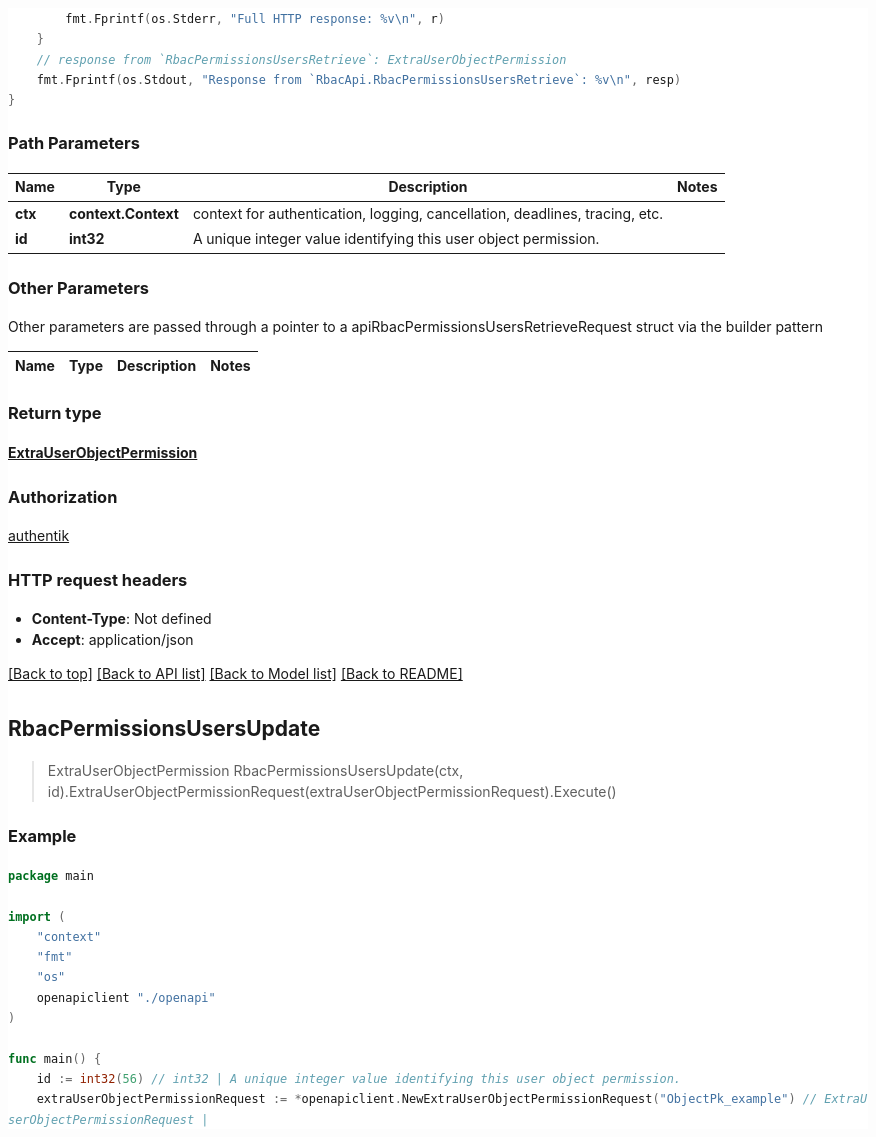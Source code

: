 ```go
        fmt.Fprintf(os.Stderr, "Full HTTP response: %v\n", r)
    }
    // response from `RbacPermissionsUsersRetrieve`: ExtraUserObjectPermission
    fmt.Fprintf(os.Stdout, "Response from `RbacApi.RbacPermissionsUsersRetrieve`: %v\n", resp)
}
```

### Path Parameters


Name | Type | Description  | Notes
------------- | ------------- | ------------- | -------------
**ctx** | **context.Context** | context for authentication, logging, cancellation, deadlines, tracing, etc.
**id** | **int32** | A unique integer value identifying this user object permission. | 

### Other Parameters

Other parameters are passed through a pointer to a apiRbacPermissionsUsersRetrieveRequest struct via the builder pattern


Name | Type | Description  | Notes
------------- | ------------- | ------------- | -------------


### Return type

[**ExtraUserObjectPermission**](ExtraUserObjectPermission.md)

### Authorization

[authentik](../README.md#authentik)

### HTTP request headers

- **Content-Type**: Not defined
- **Accept**: application/json

[[Back to top]](#) [[Back to API list]](../README.md#documentation-for-api-endpoints)
[[Back to Model list]](../README.md#documentation-for-models)
[[Back to README]](../README.md)


## RbacPermissionsUsersUpdate

> ExtraUserObjectPermission RbacPermissionsUsersUpdate(ctx, id).ExtraUserObjectPermissionRequest(extraUserObjectPermissionRequest).Execute()





### Example

```go
package main

import (
    "context"
    "fmt"
    "os"
    openapiclient "./openapi"
)

func main() {
    id := int32(56) // int32 | A unique integer value identifying this user object permission.
    extraUserObjectPermissionRequest := *openapiclient.NewExtraUserObjectPermissionRequest("ObjectPk_example") // ExtraUserObjectPermissionRequest | 
```